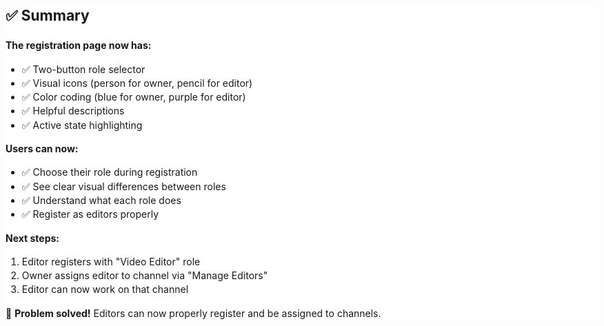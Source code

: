 ## ✅ Summary

**The registration page now has:**
- ✅ Two-button role selector
- ✅ Visual icons (person for owner, pencil for editor)
- ✅ Color coding (blue for owner, purple for editor)
- ✅ Helpful descriptions
- ✅ Active state highlighting

**Users can now:**
- ✅ Choose their role during registration
- ✅ See clear visual differences between roles
- ✅ Understand what each role does
- ✅ Register as editors properly

**Next steps:**
1. Editor registers with "Video Editor" role
2. Owner assigns editor to channel via "Manage Editors"
3. Editor can now work on that channel

🎉 **Problem solved!** Editors can now properly register and be assigned to channels.
